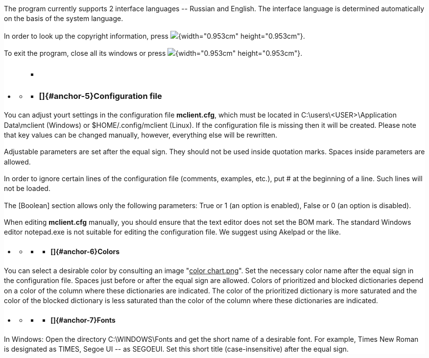 The program currently supports 2 interface languages -- Russian and
English. The interface language is determined automatically on the basis
of the system language.

In order to look up the copyright information, press
![](Pictures/100000010000002400000024C881EE946EB4A0C9.gif){width="0.953cm"
height="0.953cm"}.

To exit the program, close all its windows or press
![](Pictures/100000010000002400000024D4394F4E9756A45D.gif){width="0.953cm"
height="0.953cm"}.

-   -   -   ### 

        -   ### []{#anchor-5}Configuration file

You can adjust yourt settings in the configuration file **mclient.cfg**,
which must be located in C:\\users\\\<USER\>\\Application Data\\mclient
(Windows) or \$HOME/.config/mclient (Linux). If the configuration file
is missing then it will be created. Please note that key values can be
changed manually, however, everything else will be rewritten.

Adjustable parameters are set after the equal sign. They should not be
used inside quotation marks. Spaces inside parameters are allowed.

In order to ignore certain lines of the configuration file (comments,
examples, etc.), put \# at the beginning of a line. Such lines will not
be loaded.

The \[Boolean\] section allows only the following parameters: True or 1
(an option is enabled), False or 0 (an option is disabled).

When editing **mclient.cfg** manually, you should ensure that the text
editor does not set the BOM mark. The standard Windows editor
notepad.exe is not suitable for editing the configuration file. We
suggest using Akelpad or the like.

-   -   -   -   #### []{#anchor-6}Colors

You can select a desirable color by consulting an image "[color
chart.png](https://github.com/sklprogs/mclient/raw/master/docs/color%20chart.png)".
Set the necessary color name after the equal sign in the configuration
file. Spaces just before or after the equal sign are allowed. Colors of
prioritized and blocked dictionaries depend on a color of the column
where these dictionaries are indicated. The color of the prioritized
dictionary is more saturated and the color of the blocked dictionary is
less saturated than the color of the column where these dictionaries are
indicated.

-   -   -   -   #### []{#anchor-7}Fonts

In Windows: Open the directory C:\\WINDOWS\\Fonts and get the short name
of a desirable font. For example, Times New Roman is designated as
TIMES, Segoe UI -- as SEGOEUI. Set this short title (case-insensitive)
after the equal sign.
